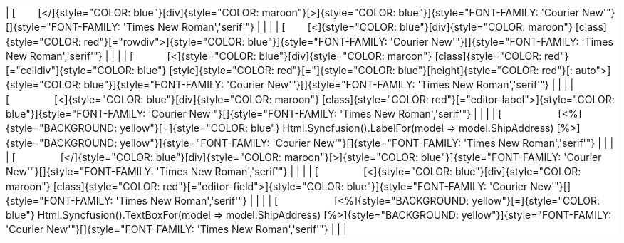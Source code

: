 | [        [\</]{style="COLOR: blue"}[div]{style="COLOR: maroon"}[\>]{style="COLOR: blue"}]{style="FONT-FAMILY: 'Courier New'"}[]{style="FONT-FAMILY: 'Times New Roman','serif'"}                                                                                                                                                                                |
|                                                                                                                                                                                                                                                                                                                                                                |
| [        [\<]{style="COLOR: blue"}[div]{style="COLOR: maroon"} [class]{style="COLOR: red"}[=\"rowdiv\"\>]{style="COLOR: blue"}]{style="FONT-FAMILY: 'Courier New'"}[]{style="FONT-FAMILY: 'Times New Roman','serif'"}                                                                                                                                          |
|                                                                                                                                                                                                                                                                                                                                                                |
| [            [\<]{style="COLOR: blue"}[div]{style="COLOR: maroon"} [class]{style="COLOR: red"}[=\"celldiv\"]{style="COLOR: blue"} [style]{style="COLOR: red"}[=\"]{style="COLOR: blue"}[height]{style="COLOR: red"}[: auto\"\>]{style="COLOR: blue"}]{style="FONT-FAMILY: 'Courier New'"}[]{style="FONT-FAMILY: 'Times New Roman','serif'"}                    |
|                                                                                                                                                                                                                                                                                                                                                                |
| [                [\<]{style="COLOR: blue"}[div]{style="COLOR: maroon"} [class]{style="COLOR: red"}[=\"editor-label\"\>]{style="COLOR: blue"}]{style="FONT-FAMILY: 'Courier New'"}[]{style="FONT-FAMILY: 'Times New Roman','serif'"}                                                                                                                            |
|                                                                                                                                                                                                                                                                                                                                                                |
| [                    [\<%]{style="BACKGROUND: yellow"}[=]{style="COLOR: blue"} Html.Syncfusion().LabelFor(model =\> model.ShipAddress) [%\>]{style="BACKGROUND: yellow"}]{style="FONT-FAMILY: 'Courier New'"}[]{style="FONT-FAMILY: 'Times New Roman','serif'"}                                                                                                |
|                                                                                                                                                                                                                                                                                                                                                                |
| [                [\</]{style="COLOR: blue"}[div]{style="COLOR: maroon"}[\>]{style="COLOR: blue"}]{style="FONT-FAMILY: 'Courier New'"}[]{style="FONT-FAMILY: 'Times New Roman','serif'"}                                                                                                                                                                        |
|                                                                                                                                                                                                                                                                                                                                                                |
| [                [\<]{style="COLOR: blue"}[div]{style="COLOR: maroon"} [class]{style="COLOR: red"}[=\"editor-field\"\>]{style="COLOR: blue"}]{style="FONT-FAMILY: 'Courier New'"}[]{style="FONT-FAMILY: 'Times New Roman','serif'"}                                                                                                                            |
|                                                                                                                                                                                                                                                                                                                                                                |
| [                    [\<%]{style="BACKGROUND: yellow"}[=]{style="COLOR: blue"} Html.Syncfusion().TextBoxFor(model =\> model.ShipAddress) [%\>]{style="BACKGROUND: yellow"}]{style="FONT-FAMILY: 'Courier New'"}[]{style="FONT-FAMILY: 'Times New Roman','serif'"}                                                                                              |
|                                                                                                                                                                                                                                                                                                                                                                |